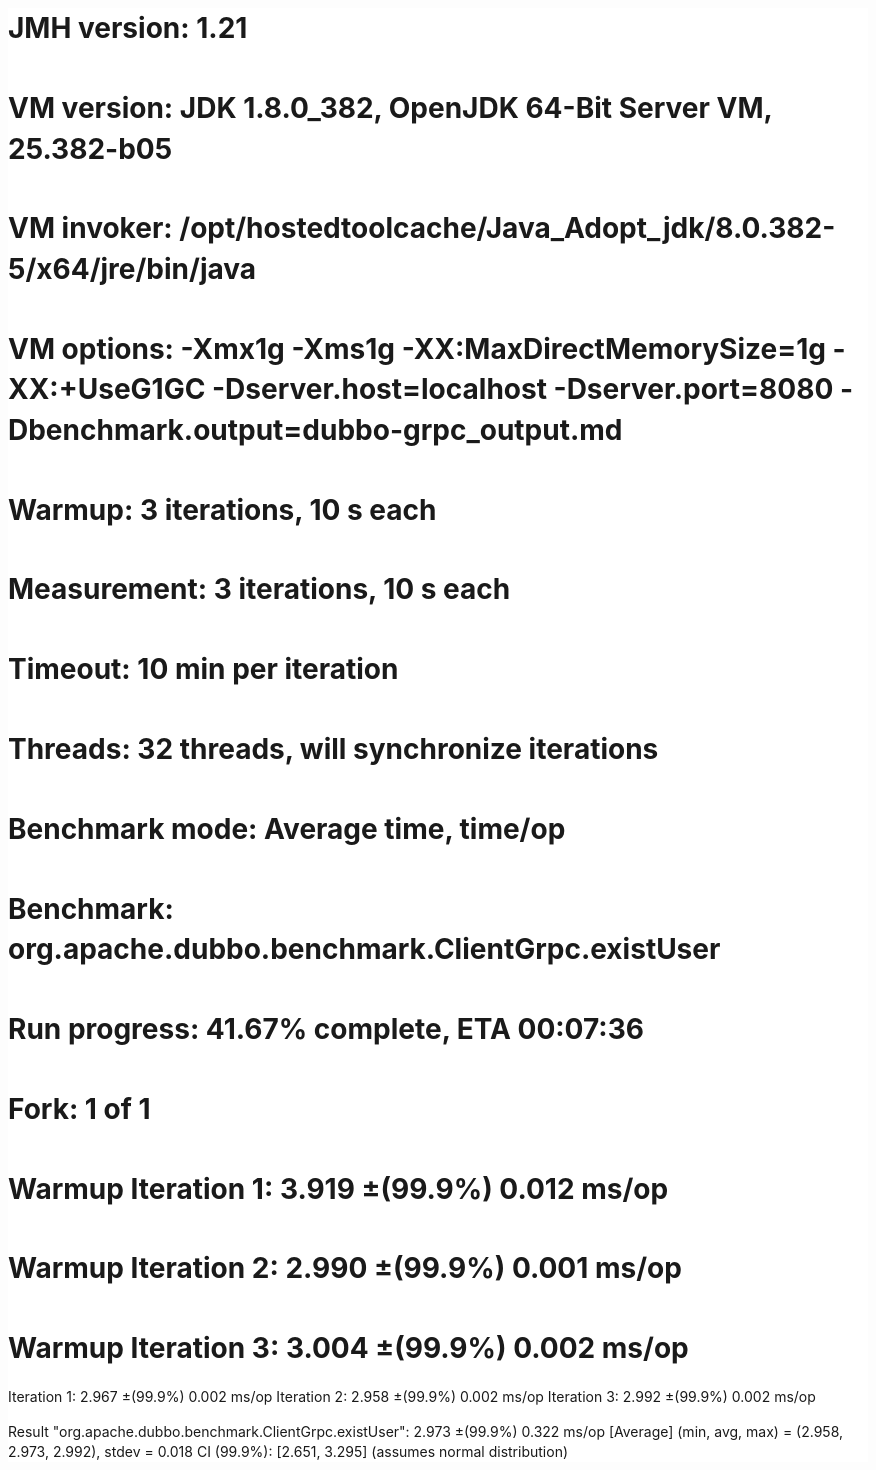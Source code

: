 
# JMH version: 1.21
# VM version: JDK 1.8.0_382, OpenJDK 64-Bit Server VM, 25.382-b05
# VM invoker: /opt/hostedtoolcache/Java_Adopt_jdk/8.0.382-5/x64/jre/bin/java
# VM options: -Xmx1g -Xms1g -XX:MaxDirectMemorySize=1g -XX:+UseG1GC -Dserver.host=localhost -Dserver.port=8080 -Dbenchmark.output=dubbo-grpc_output.md
# Warmup: 3 iterations, 10 s each
# Measurement: 3 iterations, 10 s each
# Timeout: 10 min per iteration
# Threads: 32 threads, will synchronize iterations
# Benchmark mode: Average time, time/op
# Benchmark: org.apache.dubbo.benchmark.ClientGrpc.existUser

# Run progress: 41.67% complete, ETA 00:07:36
# Fork: 1 of 1
# Warmup Iteration   1: 3.919 ±(99.9%) 0.012 ms/op
# Warmup Iteration   2: 2.990 ±(99.9%) 0.001 ms/op
# Warmup Iteration   3: 3.004 ±(99.9%) 0.002 ms/op
Iteration   1: 2.967 ±(99.9%) 0.002 ms/op
Iteration   2: 2.958 ±(99.9%) 0.002 ms/op
Iteration   3: 2.992 ±(99.9%) 0.002 ms/op


Result "org.apache.dubbo.benchmark.ClientGrpc.existUser":
  2.973 ±(99.9%) 0.322 ms/op [Average]
  (min, avg, max) = (2.958, 2.973, 2.992), stdev = 0.018
  CI (99.9%): [2.651, 3.295] (assumes normal distribution)
